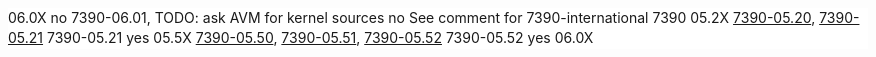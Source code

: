 <td></td>

<td>06.0X</td>

<td>no</td>

<td>7390-06.01, TODO: ask AVM for kernel sources</td>

<td>no</td>

<td>See comment for 7390-international</td>

</tr>

<tr>

<td></td>

<th>7390</th>

<td>05.2X</td>

<td><a href="ftp://ftp.avm.de/fritz.box/fritzbox.fon_wlan_7390/x_misc/opensrc/fritz_box_fon_wlan_7390_source_files.05.20.tar.gz">7390-05.20</a>, <a href="ftp://ftp.avm.de/fritz.box/fritzbox.fon_wlan_7390/x_misc/opensrc/fritz_box_fon_wlan_7390_source_files.05.21.tar.gz">7390-05.21</a></td>

<td>7390-05.21</td>

<td>yes</td>

<td></td>

</tr>

<tr>

<td></td>

<td></td>

<td>05.5X</td>

<td><a href="ftp://ftp.avm.de/fritz.box/fritzbox.fon_wlan_7390/x_misc/opensrc/fritz_box_fon_wlan_7390_source_files.05.50.tar.gz">7390-05.50</a>, <a href="ftp://ftp.avm.de/fritz.box/fritzbox.fon_wlan_7390/x_misc/opensrc/fritz_box_fon_wlan_7390_source_files.05.51.tar.gz">7390-05.51</a>, <a href="ftp://ftp.avm.de/fritz.box/fritzbox.fon_wlan_7390/x_misc/opensrc/FRITZ.Box_Fon_WLAN_7390_source_files.05.52.tar.gz">7390-05.52</a></td>

<td>7390-05.52</td>

<td>yes</td>

<td></td>

</tr>

<tr>

<td></td>

<td></td>

<td>06.0X</td>
